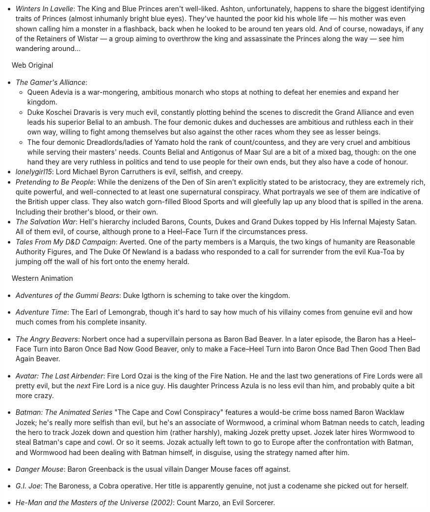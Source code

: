 -   _Winters In Lavelle_: The King and Blue Princes aren't well-liked. Ashton, unfortunately, happens to share the biggest identifying traits of Princes (almost inhumanly bright blue eyes). They've haunted the poor kid his whole life — his mother was even shown calling him a monster in a flashback, back when he looked to be around ten years old. And of course, nowadays, if any of the Retainers of Wistar — a group aiming to overthrow the king and assassinate the Princes along the way — see him wandering around...

    Web Original 

-   _The Gamer's Alliance_:
    -   Queen Adevia is a war-mongering, ambitious monarch who stops at nothing to defeat her enemies and expand her kingdom.
    -   Duke Koschei Dravaris is very much evil, constantly plotting behind the scenes to discredit the Grand Alliance and even leads his superior Belial to an ambush. The four demonic dukes and duchesses are ambitious and ruthless each in their own way, willing to fight among themselves but also against the other races whom they see as lesser beings.
    -   The four demonic Dreadlords/ladies of Yamato hold the rank of count/countess, and they are very cruel and ambitious while serving their masters' needs. Counts Belial and Antigonus of Maar Sul are a bit of a mixed bag, though: on the one hand they are very ruthless in politics and tend to use people for their own ends, but they also have a code of honour.
-   _lonelygirl15_: Lord Michael Byron Carruthers is evil, selfish, and creepy.
-   _Pretending to Be People_: While the denizens of the Den of Sin aren't explicitly stated to be aristocracy, they are extremely rich, quite powerful, and well-connected to at least one supernatural conspiracy. What portrayals we see of them are indicative of the British upper class. They also watch gorn-filled Blood Sports and will gleefully lap up any blood that is spilled in the arena. Including their brother's blood, or their own.
-   _The Salvation War_: Hell's hierarchy included Barons, Counts, Dukes and Grand Dukes topped by His Infernal Majesty Satan. All of them evil, of course, although prone to a Heel–Face Turn if the circumstances press.
-   _Tales From My D&D Campaign_: Averted. One of the party members is a Marquis, the two kings of humanity are Reasonable Authority Figures, and The Duke Of Newland is a badass who responded to a call for surrender from the evil Kua-Toa by jumping off the wall of his fort onto the enemy herald.

    Western Animation 

-   _Adventures of the Gummi Bears_: Duke Igthorn is scheming to take over the kingdom.
-   _Adventure Time_: The Earl of Lemongrab, though it's hard to say how much of his villainy comes from genuine evil and how much comes from his complete insanity.
-   _The Angry Beavers_: Norbert once had a supervillain persona as Baron Bad Beaver. In a later episode, the Baron has a Heel–Face Turn into Baron Once Bad Now Good Beaver, only to make a Face–Heel Turn into Baron Once Bad Then Good Then Bad Again Beaver.
-   _Avatar: The Last Airbender_: Fire Lord Ozai is the king of the Fire Nation. He and the last two generations of Fire Lords were all pretty evil, but the _next_ Fire Lord is a nice guy. His daughter Princess Azula is no less evil than him, and probably quite a bit more crazy.
-   _Batman: The Animated Series_ "The Cape and Cowl Conspiracy" features a would-be crime boss named Baron Wacklaw Jozek; he's really more selfish than evil, but he's an associate of Wormwood, a criminal whom Batman needs to catch, leading the hero to track Jozek down and question him (rather harshly), making Jozek pretty upset. Jozek later hires Wormwood to steal Batman's cape and cowl. Or so it seems. Jozak actually left town to go to Europe after the confrontation with Batman, and Wormwood had been dealing with Batman himself, in disguise, using the strategy named after him.

-   _Danger Mouse_: Baron Greenback is the usual villain Danger Mouse faces off against.
-   _G.I. Joe_: The Baroness, a Cobra operative. Her title is apparently genuine, not just a codename she picked out for herself.
-   _He-Man and the Masters of the Universe (2002)_: Count Marzo, an Evil Sorcerer.
